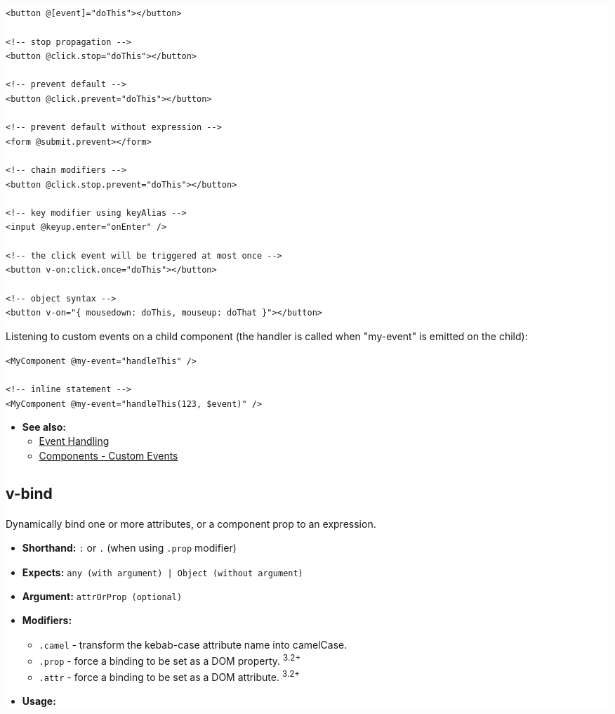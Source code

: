   ```vue-html
  <button @[event]="doThis"></button>

  <!-- stop propagation -->
  <button @click.stop="doThis"></button>

  <!-- prevent default -->
  <button @click.prevent="doThis"></button>

  <!-- prevent default without expression -->
  <form @submit.prevent></form>

  <!-- chain modifiers -->
  <button @click.stop.prevent="doThis"></button>

  <!-- key modifier using keyAlias -->
  <input @keyup.enter="onEnter" />

  <!-- the click event will be triggered at most once -->
  <button v-on:click.once="doThis"></button>

  <!-- object syntax -->
  <button v-on="{ mousedown: doThis, mouseup: doThat }"></button>
  ```

  Listening to custom events on a child component (the handler is called when "my-event" is emitted on the child):

  ```vue-html
  <MyComponent @my-event="handleThis" />

  <!-- inline statement -->
  <MyComponent @my-event="handleThis(123, $event)" />
  ```

- **See also:**
  - [Event Handling](/guide/essentials/event-handling.html)
  - [Components - Custom Events](/guide/essentials/component-basics.html#listening-to-events)

## v-bind

Dynamically bind one or more attributes, or a component prop to an expression.

- **Shorthand:** `:` or `.` (when using `.prop` modifier)

- **Expects:** `any (with argument) | Object (without argument)`

- **Argument:** `attrOrProp (optional)`

- **Modifiers:**

  - `.camel` - transform the kebab-case attribute name into camelCase.
  - `.prop` - force a binding to be set as a DOM property. <sup class="vt-badge">3.2+</sup>
  - `.attr` - force a binding to be set as a DOM attribute. <sup class="vt-badge">3.2+</sup>

- **Usage:**
